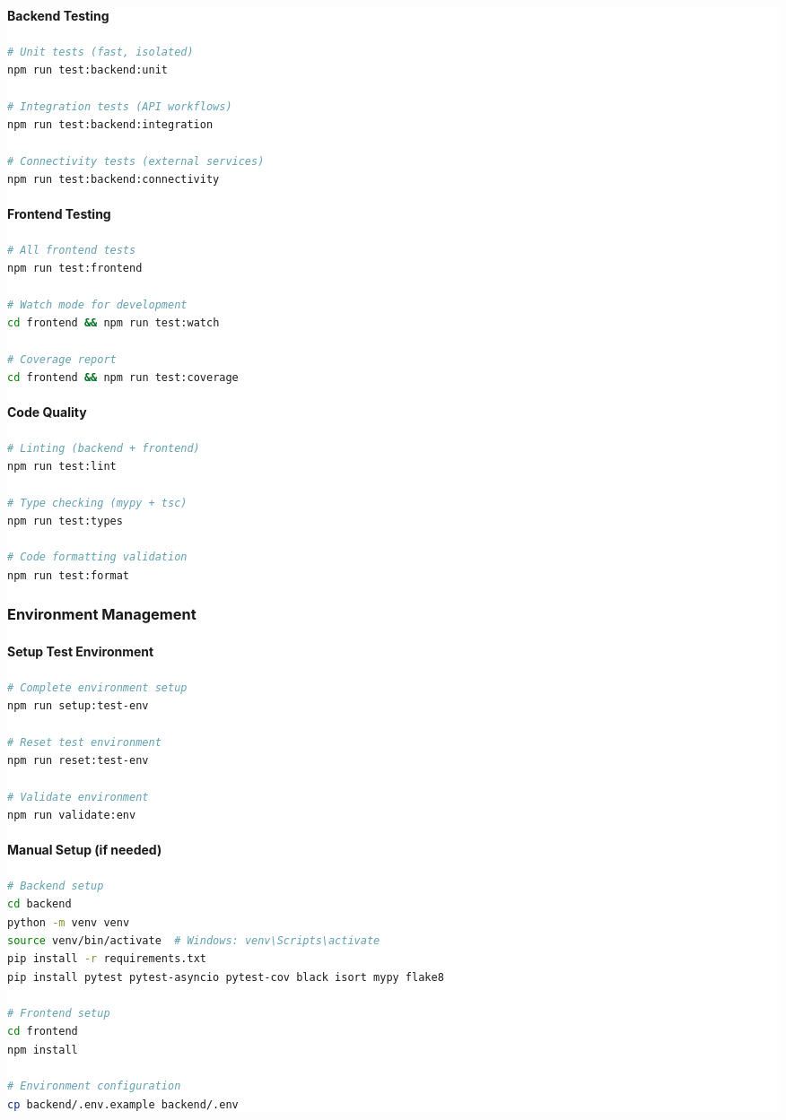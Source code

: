 #### Backend Testing
```bash
# Unit tests (fast, isolated)
npm run test:backend:unit

# Integration tests (API workflows)
npm run test:backend:integration

# Connectivity tests (external services)
npm run test:backend:connectivity
```

#### Frontend Testing
```bash
# All frontend tests
npm run test:frontend

# Watch mode for development
cd frontend && npm run test:watch

# Coverage report
cd frontend && npm run test:coverage
```

#### Code Quality
```bash
# Linting (backend + frontend)
npm run test:lint

# Type checking (mypy + tsc)
npm run test:types

# Code formatting validation
npm run test:format
```

### Environment Management

#### Setup Test Environment
```bash
# Complete environment setup
npm run setup:test-env

# Reset test environment
npm run reset:test-env

# Validate environment
npm run validate:env
```

#### Manual Setup (if needed)
```bash
# Backend setup
cd backend
python -m venv venv
source venv/bin/activate  # Windows: venv\Scripts\activate
pip install -r requirements.txt
pip install pytest pytest-asyncio pytest-cov black isort mypy flake8

# Frontend setup
cd frontend
npm install

# Environment configuration
cp backend/.env.example backend/.env
```